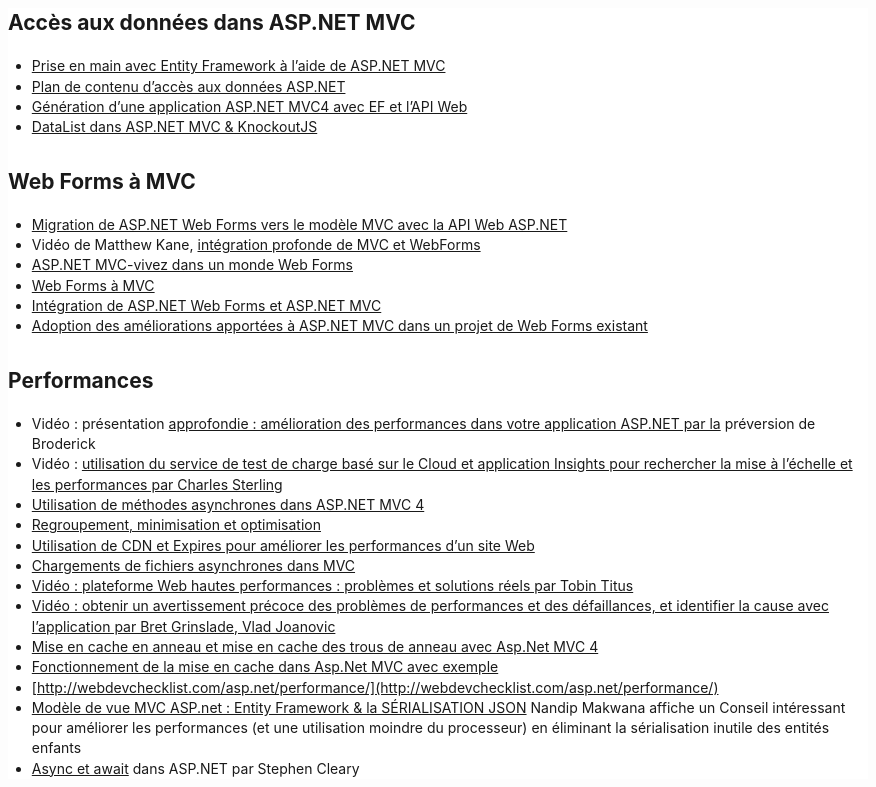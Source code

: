 <a id="dataAccess"></a>

## <a name="data-access-in-aspnet-mvc"></a>Accès aux données dans ASP.NET MVC

- [Prise en main avec Entity Framework à l’aide de ASP.NET MVC](getting-started-with-ef-using-mvc/creating-an-entity-framework-data-model-for-an-asp-net-mvc-application.md)
- [Plan de contenu d’accès aux données ASP.NET](https://msdn.microsoft.com/library/6759sth4.aspx)
- [Génération d’une application ASP.NET MVC4 avec EF et l’API Web](http://net.tutsplus.com/tutorials/building-an-asp-net-mvc4-application-with-ef-and-webapi/)
- [DataList dans ASP.NET MVC &amp; KnockoutJS](http://www.devcurry.com/2013/04/datalist-in-aspnet-mvc-knockoutjs.html)

<a id="WF2MGC"></a>

## <a name="web-forms-to-mvc"></a>Web Forms à MVC

- [Migration de ASP.NET Web Forms vers le modèle MVC avec la API Web ASP.NET](https://msdn.microsoft.com/magazine/jj991978.aspx)
- Vidéo de Matthew Kane, [intégration profonde de MVC et WebForms](https://channel9.msdn.com/Events/aspConf/aspConf/Deep-Integration-of-MVC-and-WebForms)
- [ASP.NET MVC-vivez dans un monde Web Forms](http://www.eworldui.net/blog/post/2008/05/09/ASPNET-MVC-Living-in-a-Web-Forms-World.aspx)
- [Web Forms à MVC](http://www.davepaquette.com/archive/2013/12/30/so-you-inherited-an-asp-net-web-forms-application.aspx)
- [Intégration de ASP.NET Web Forms et ASP.NET MVC](http://rachelappel.com/integrating-aspnet-web-forms-and-aspnetmvc)
- [Adoption des améliorations apportées à ASP.NET MVC dans un projet de Web Forms existant](http://www.devcurry.com/2013/05/adopting-aspnet-mvc-enhancements-in.html)

<a id="perf"></a>

## <a name="performance"></a>Performances

- Vidéo : présentation [approfondie : amélioration des performances dans votre application ASP.NET par la](https://channel9.msdn.com/Events/Build/2014/3-605) préversion de Broderick
- Vidéo : [utilisation du service de test de charge basé sur le Cloud et application Insights pour rechercher la mise à l’échelle et les performances par Charles Sterling](https://channel9.msdn.com/Events/Build/2014/3-595)
- [Utilisation de méthodes asynchrones dans ASP.NET MVC 4](../performance/using-asynchronous-methods-in-aspnet-mvc-4.md)
- [Regroupement, minimisation et optimisation](../performance/bundling-and-minification.md)
- [Utilisation de CDN et Expires pour améliorer les performances d’un site Web](https://blogs.msdn.com/b/rickandy/archive/2011/05/21/using-cdns-to-improve-web-site-performance.aspx)
- [Chargements de fichiers asynchrones dans MVC](https://weblogs.asp.net/bryansampica/archive/2013/01/15/AsyncMVCFileUpload.aspx)
- [Vidéo : plateforme Web hautes performances : problèmes et solutions réels par Tobin Titus](https://channel9.msdn.com/Events/Build/2014/4-556)
- [Vidéo : obtenir un avertissement précoce des problèmes de performances et des défaillances, et identifier la cause avec l’application par Bret Grinslade, Vlad Joanovic](https://channel9.msdn.com/Events/Build/2014/3-597)
- [Mise en cache en anneau et mise en cache des trous de anneau avec Asp.Net MVC 4](http://www.dotnet-tricks.com/Tutorial/mvc/ODJa210113-Donut-Caching-and-Donut-Hole-Caching-with-Asp.Net-MVC-4.html)
- [Fonctionnement de la mise en cache dans Asp.Net MVC avec exemple](http://www.dotnet-tricks.com/Tutorial/mvc/4R5c050113-Understanding-Caching-in-Asp.Net-MVC-with-example.html)
- [http://webdevchecklist.com/asp.net/performance/](http://webdevchecklist.com/asp.net/performance/)
- [Modèle de vue MVC ASP.net : Entity Framework &amp; la SÉRIALISATION JSON](http://www.dotnetexpertguide.com/2013/06/aspnet-mvc-view-model-entity-framework-json-serialization.html) Nandip Makwana affiche un Conseil intéressant pour améliorer les performances (et une utilisation moindre du processeur) en éliminant la sérialisation inutile des entités enfants
- [Async et await](http://blog.stephencleary.com/2012/02/async-and-await.html) dans ASP.NET par Stephen Cleary